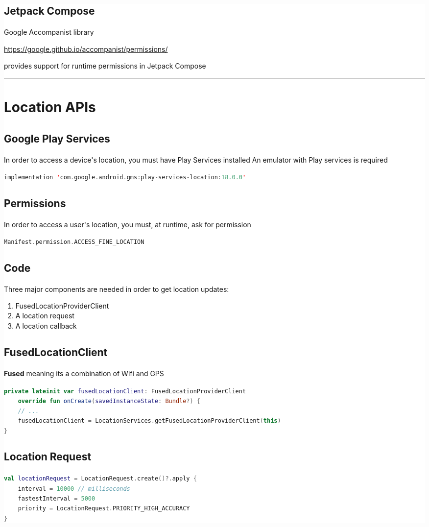 ## Jetpack Compose
Google Accompanist library

https://google.github.io/accompanist/permissions/

provides support for runtime permissions in Jetpack Compose

---------

# Location APIs

## Google Play Services
In order to access a device's location, you must have Play Services installed
An emulator with Play services is required
``` kotlin
implementation 'com.google.android.gms:play-services-location:18.0.0'
```

## Permissions
In order to access a user's location, you must, at runtime, ask for permission
``` kotlin
Manifest.permission.ACCESS_FINE_LOCATION
```

## Code
Three major components are needed in order to get location updates:
1. FusedLocationProviderClient
2. A location request
3. A location callback

## FusedLocationClient
**Fused** meaning its a combination of Wifi and GPS
``` kotlin
private lateinit var fusedLocationClient: FusedLocationProviderClient
	override fun onCreate(savedInstanceState: Bundle?) {
	// ...
	fusedLocationClient = LocationServices.getFusedLocationProviderClient(this)
}
```

## Location Request
``` kotlin
val locationRequest = LocationRequest.create()?.apply {
	interval = 10000 // milliseconds
	fastestInterval = 5000
	priority = LocationRequest.PRIORITY_HIGH_ACCURACY
}
```
